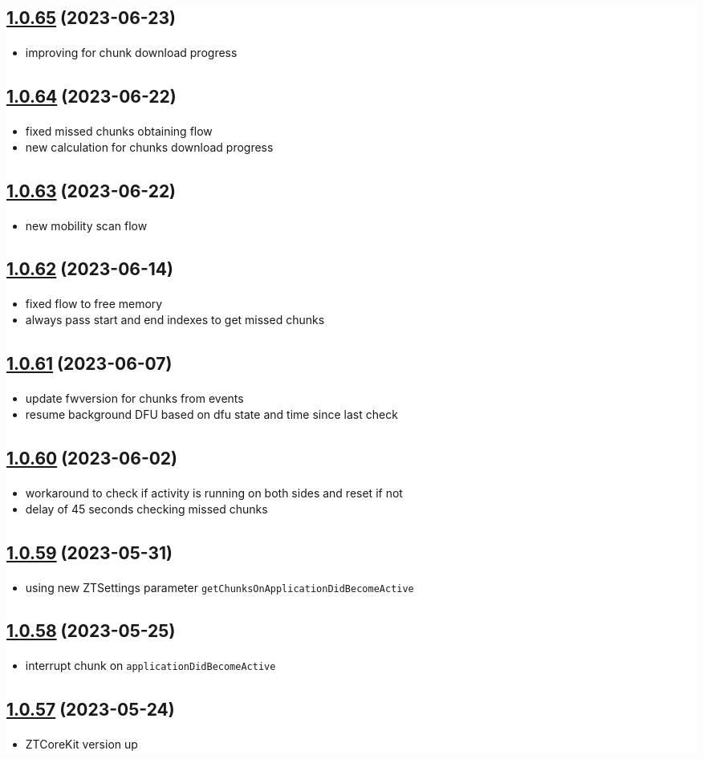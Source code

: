 ## [1.0.65](https://github.com/zhortech/ztbalistonkit-ios-sdk/-/tags/1.0.65) (2023-06-23)

- improving for chunk download progress

## [1.0.64](https://github.com/zhortech/ztbalistonkit-ios-sdk/-/tags/1.0.64) (2023-06-22)

- fixed missed chunks obtaining flow
- new calculation for chunks download progress 

## [1.0.63](https://github.com/zhortech/ztbalistonkit-ios-sdk/-/tags/1.0.63) (2023-06-22)

- new mobility scan flow

## [1.0.62](https://github.com/zhortech/ztbalistonkit-ios-sdk/-/tags/1.0.62) (2023-06-14)

- fixed flow to free memory
- always pass start and end indexes to get missed chunks

## [1.0.61](https://github.com/zhortech/ztbalistonkit-ios-sdk/-/tags/1.0.61) (2023-06-07)

- update fwversion for chunks from events
- resume background DFU based on dfu state and time since last check

## [1.0.60](https://github.com/zhortech/ztbalistonkit-ios-sdk/-/tags/1.0.60) (2023-06-02)

- workaround to check if activity is running on both sides and reset if not
- delay of 45 seconds checking missed chunks

## [1.0.59](https://github.com/zhortech/ztbalistonkit-ios-sdk/-/tags/1.0.59) (2023-05-31)

- using new ZTSettings parameter `getChunksOnApplicationDidBecomeActive`

## [1.0.58](https://github.com/zhortech/ztbalistonkit-ios-sdk/-/tags/1.0.58) (2023-05-25)

- interrupt chunk on `applicationDidBecomeActive`

## [1.0.57](https://github.com/zhortech/ztbalistonkit-ios-sdk/-/tags/1.0.57) (2023-05-24)

- ZTCoreKit version up
